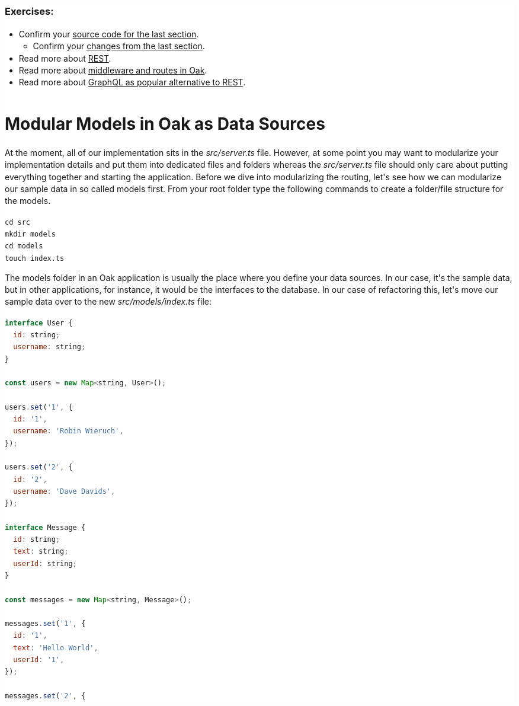 ### Exercises:

* Confirm your [source code for the last section](https://codesandbox.io/s/github/the-road-to-deno/deno-oak-rest-api/tree/rest-sense).
  * Confirm your [changes from the last section](https://github.com/the-road-to-deno/deno-oak-rest-api/compare/uris...rest-sense?expand=1).
* Read more about [REST](https://en.wikipedia.org/wiki/Representational_state_transfer).
* Read more about [middleware and routes in Oak](https://github.com/oakserver/oak).
* Read more about [GraphQL as popular alternative to REST](/why-graphql-advantages-disadvantages-alternatives/).

# Modular Models in Oak as Data Sources

At the moment, all of our implementation sits in the *src/server.ts* file. However, at some point you may want to modularize your implementation details and put them into dedicated files and folders whereas the *src/server.ts* file should only care about putting everything together and starting the application. Before we dive into modularizing the routing, let's see how we can modularize our sample data in so called models first. From your root folder type the following commands to create a folder/file structure for the models.

```text
cd src
mkdir models
cd models
touch index.ts
```

The models folder in an Oak application is usually the place where you define your data sources. In our case, it's the sample data, but in other applications, for instance, it would be the interfaces to the database. In our case of refactoring this, let's move our sample data over to the new *src/models/index.ts* file:

```javascript
interface User {
  id: string;
  username: string;
}

const users = new Map<string, User>();

users.set('1', {
  id: '1',
  username: 'Robin Wieruch',
});

users.set('2', {
  id: '2',
  username: 'Dave Davids',
});

interface Message {
  id: string;
  text: string;
  userId: string;
}

const messages = new Map<string, Message>();

messages.set('1', {
  id: '1',
  text: 'Hello World',
  userId: '1',
});

messages.set('2', {
```